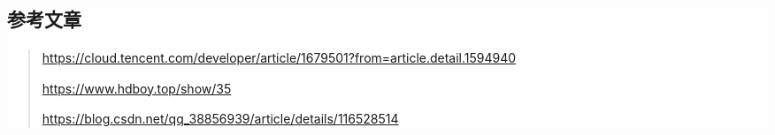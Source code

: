 ## 参考文章

> https://cloud.tencent.com/developer/article/1679501?from=article.detail.1594940
>
> https://www.hdboy.top/show/35
>
> https://blog.csdn.net/qq_38856939/article/details/116528514

